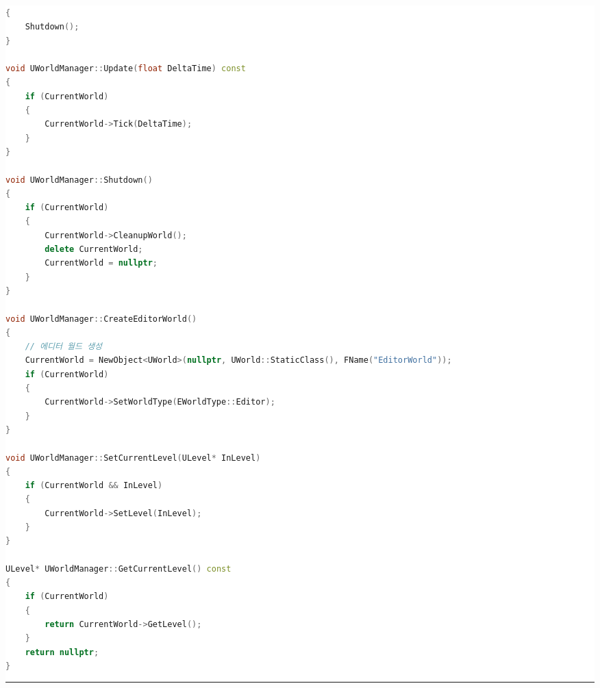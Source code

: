 ```cpp
{
	Shutdown();
}

void UWorldManager::Update(float DeltaTime) const
{
	if (CurrentWorld)
	{
		CurrentWorld->Tick(DeltaTime);
	}
}

void UWorldManager::Shutdown()
{
	if (CurrentWorld)
	{
		CurrentWorld->CleanupWorld();
		delete CurrentWorld;
		CurrentWorld = nullptr;
	}
}

void UWorldManager::CreateEditorWorld()
{
	// 에디터 월드 생성
	CurrentWorld = NewObject<UWorld>(nullptr, UWorld::StaticClass(), FName("EditorWorld"));
	if (CurrentWorld)
	{
		CurrentWorld->SetWorldType(EWorldType::Editor);
	}
}

void UWorldManager::SetCurrentLevel(ULevel* InLevel)
{
	if (CurrentWorld && InLevel)
	{
		CurrentWorld->SetLevel(InLevel);
	}
}

ULevel* UWorldManager::GetCurrentLevel() const
{
	if (CurrentWorld)
	{
		return CurrentWorld->GetLevel();
	}
	return nullptr;
}
```

---
